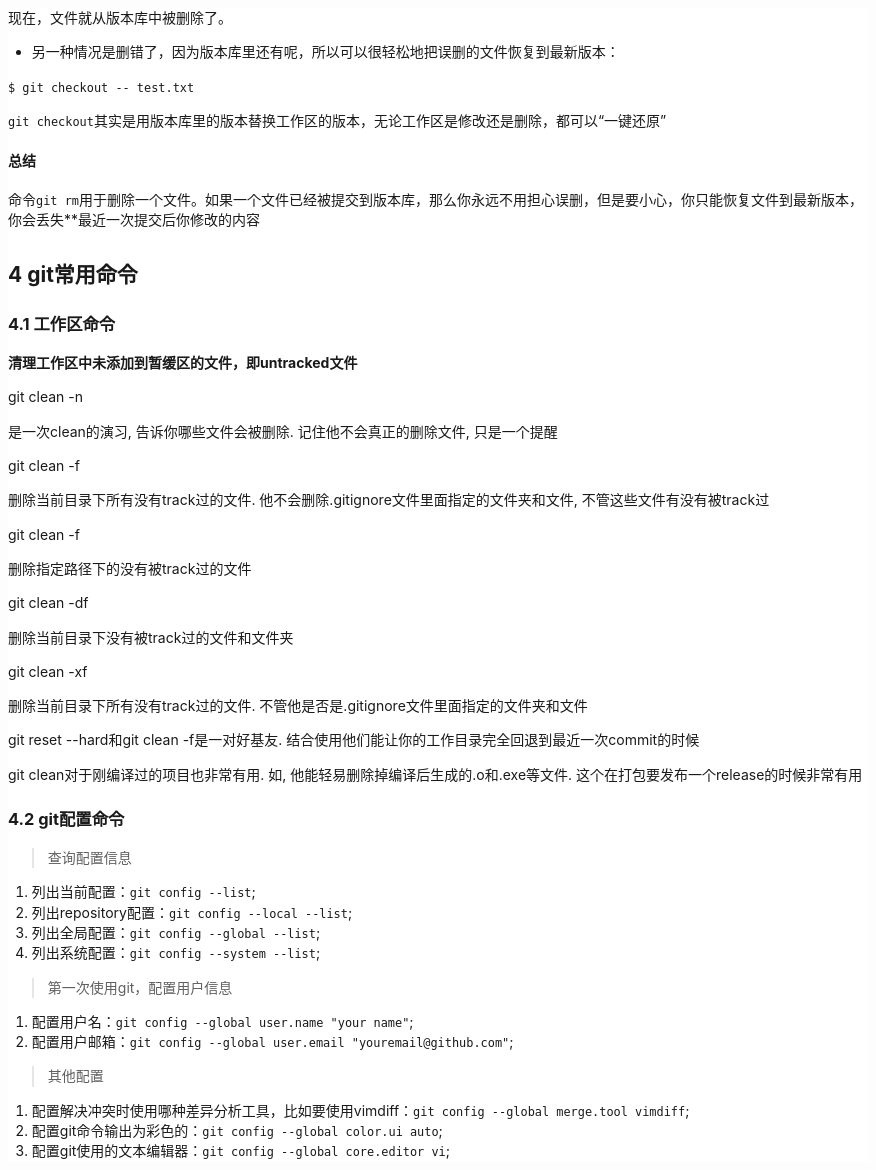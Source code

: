 现在，文件就从版本库中被删除了。

* 另一种情况是删错了，因为版本库里还有呢，所以可以很轻松地把误删的文件恢复到最新版本：

```
$ git checkout -- test.txt
```

`git checkout`其实是用版本库里的版本替换工作区的版本，无论工作区是修改还是删除，都可以“一键还原”

#### 总结

命令`git rm`用于删除一个文件。如果一个文件已经被提交到版本库，那么你永远不用担心误删，但是要小心，你只能恢复文件到最新版本，你会丢失**最近一次提交后你修改的内容

## 4 git常用命令

### 4.1 工作区命令

**清理工作区中未添加到暂缓区的文件，即untracked文件**

git clean -n

是一次clean的演习, 告诉你哪些文件会被删除. 记住他不会真正的删除文件, 只是一个提醒

git clean -f

删除当前目录下所有没有track过的文件. 他不会删除.gitignore文件里面指定的文件夹和文件, 不管这些文件有没有被track过

git clean -f 

删除指定路径下的没有被track过的文件

git clean -df

删除当前目录下没有被track过的文件和文件夹

git clean -xf

删除当前目录下所有没有track过的文件. 不管他是否是.gitignore文件里面指定的文件夹和文件

git reset --hard和git clean -f是一对好基友. 结合使用他们能让你的工作目录完全回退到最近一次commit的时候

git clean对于刚编译过的项目也非常有用. 如, 他能轻易删除掉编译后生成的.o和.exe等文件. 这个在打包要发布一个release的时候非常有用

### 4.2 git配置命令

> 查询配置信息

1. 列出当前配置：`git config --list`;
2. 列出repository配置：`git config --local --list`;
3. 列出全局配置：`git config --global --list`;
4. 列出系统配置：`git config --system --list`;

> 第一次使用git，配置用户信息

1. 配置用户名：`git config --global user.name "your name"`;
2. 配置用户邮箱：`git config --global user.email "youremail@github.com"`;

> 其他配置

1. 配置解决冲突时使用哪种差异分析工具，比如要使用vimdiff：`git config --global merge.tool vimdiff`;
2. 配置git命令输出为彩色的：`git config --global color.ui auto`;
3. 配置git使用的文本编辑器：`git config --global core.editor vi`;
